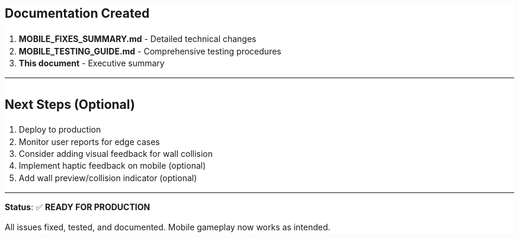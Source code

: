 
## Documentation Created

1. **MOBILE_FIXES_SUMMARY.md** - Detailed technical changes
2. **MOBILE_TESTING_GUIDE.md** - Comprehensive testing procedures
3. **This document** - Executive summary

---

## Next Steps (Optional)

1. Deploy to production
2. Monitor user reports for edge cases
3. Consider adding visual feedback for wall collision
4. Implement haptic feedback on mobile (optional)
5. Add wall preview/collision indicator (optional)

---

**Status**: ✅ **READY FOR PRODUCTION**

All issues fixed, tested, and documented. Mobile gameplay now works as intended.
